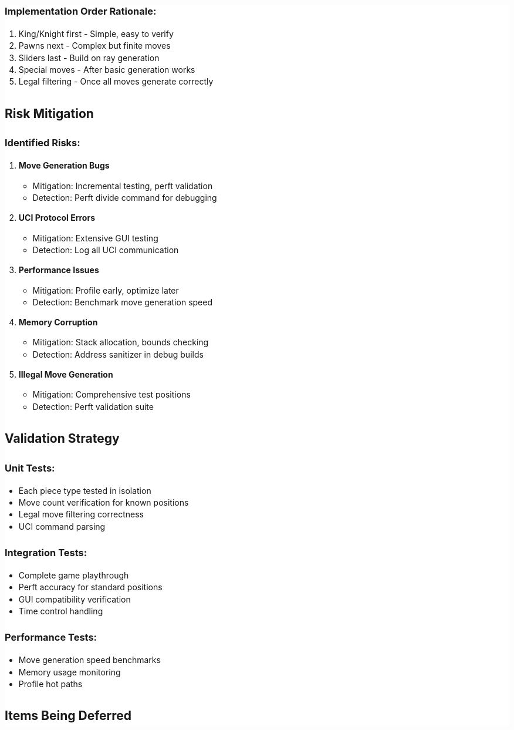 ### Implementation Order Rationale:
1. King/Knight first - Simple, easy to verify
2. Pawns next - Complex but finite moves
3. Sliders last - Build on ray generation
4. Special moves - After basic generation works
5. Legal filtering - Once all moves generate correctly

## Risk Mitigation

### Identified Risks:

1. **Move Generation Bugs**
   - Mitigation: Incremental testing, perft validation
   - Detection: Perft divide command for debugging

2. **UCI Protocol Errors**
   - Mitigation: Extensive GUI testing
   - Detection: Log all UCI communication

3. **Performance Issues**
   - Mitigation: Profile early, optimize later
   - Detection: Benchmark move generation speed

4. **Memory Corruption**
   - Mitigation: Stack allocation, bounds checking
   - Detection: Address sanitizer in debug builds

5. **Illegal Move Generation**
   - Mitigation: Comprehensive test positions
   - Detection: Perft validation suite

## Validation Strategy

### Unit Tests:
- Each piece type tested in isolation
- Move count verification for known positions
- Legal move filtering correctness
- UCI command parsing

### Integration Tests:
- Complete game playthrough
- Perft accuracy for standard positions
- GUI compatibility verification
- Time control handling

### Performance Tests:
- Move generation speed benchmarks
- Memory usage monitoring
- Profile hot paths

## Items Being Deferred
